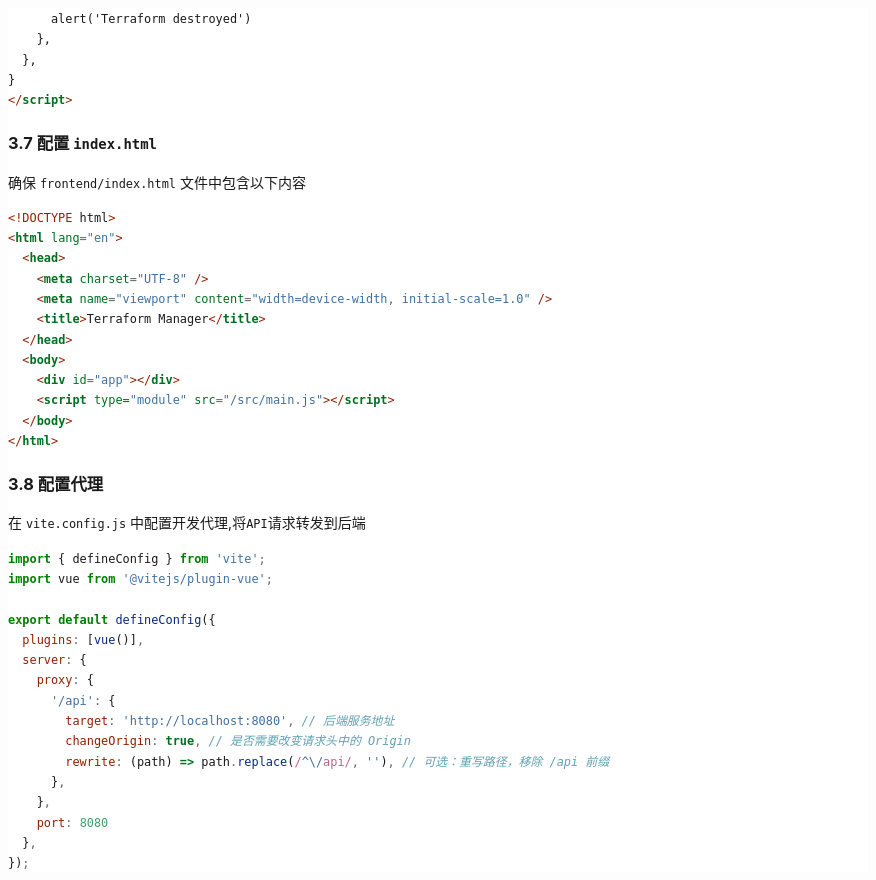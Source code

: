 ```html
      alert('Terraform destroyed')  
    },  
  },  
}  
</script>  
```



### 3.7 配置 `index.html`

确保 `frontend/index.html` 文件中包含以下内容

```html
<!DOCTYPE html>  
<html lang="en">  
  <head>  
    <meta charset="UTF-8" />  
    <meta name="viewport" content="width=device-width, initial-scale=1.0" />  
    <title>Terraform Manager</title>  
  </head>  
  <body>  
    <div id="app"></div>  
    <script type="module" src="/src/main.js"></script>  
  </body>  
</html>  
```





### 3.8 配置代理

在 `vite.config.js` 中配置开发代理,将`API`请求转发到后端

```js
import { defineConfig } from 'vite';  
import vue from '@vitejs/plugin-vue';  

export default defineConfig({  
  plugins: [vue()],  
  server: {  
    proxy: {  
      '/api': {  
        target: 'http://localhost:8080', // 后端服务地址  
        changeOrigin: true, // 是否需要改变请求头中的 Origin  
        rewrite: (path) => path.replace(/^\/api/, ''), // 可选：重写路径，移除 /api 前缀  
      }, 
    },
    port: 8080   
  },  
});
```

